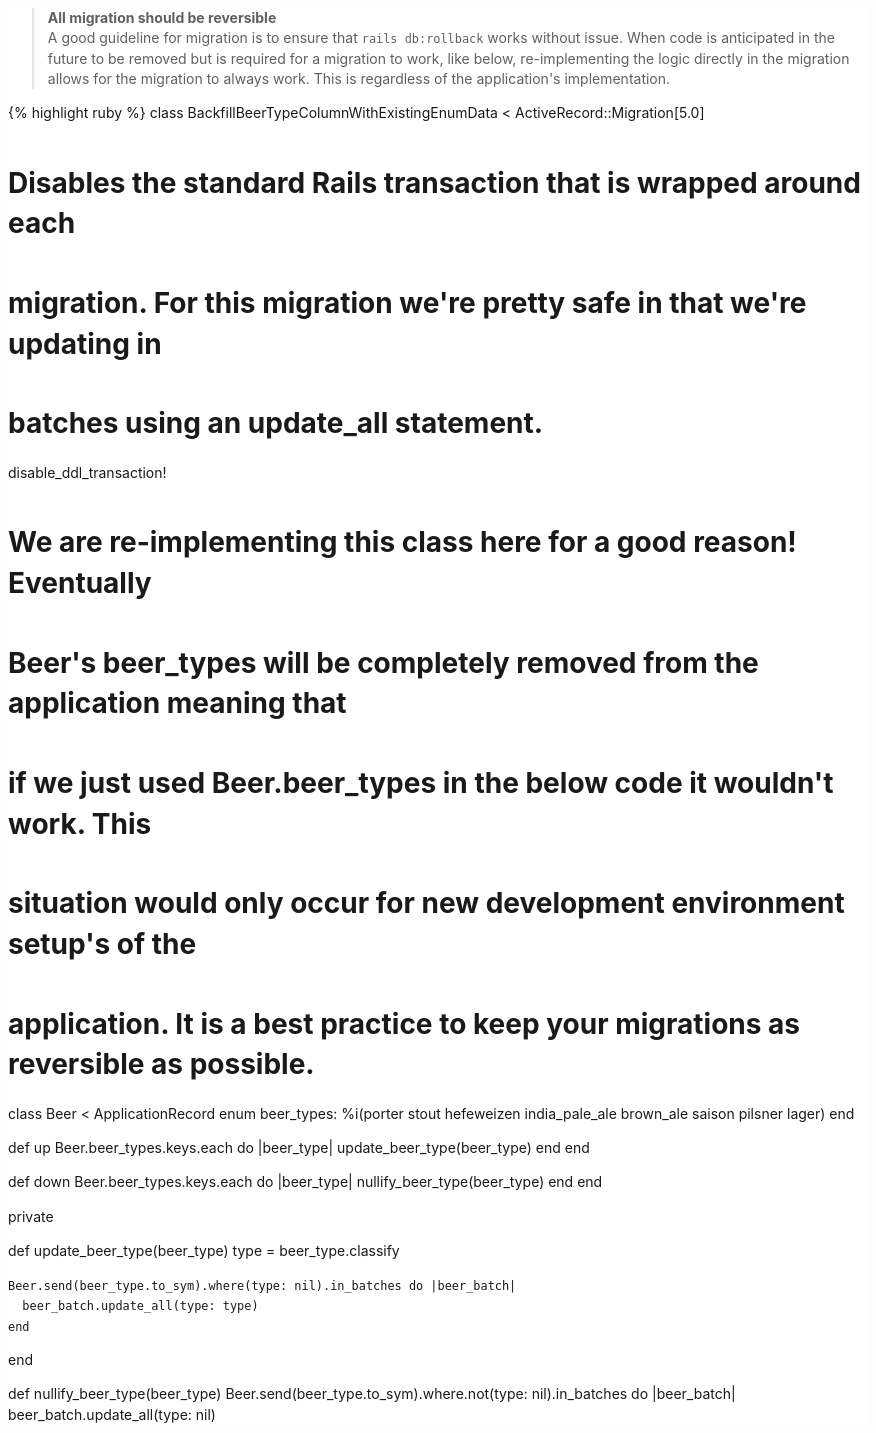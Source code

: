 <blockquote class="Info Info-right"><strong>All migration should be reversible</strong><br> A good guideline for migration is to ensure that <code>rails db:rollback</code> works without issue. When code is anticipated in the future to be removed but is required for a migration to work, like below, re-implementing the logic directly in the migration allows for the migration to always work. This is regardless of the application's implementation.</blockquote>

{% highlight ruby %}
class BackfillBeerTypeColumnWithExistingEnumData < ActiveRecord::Migration[5.0]
  # Disables the standard Rails transaction that is wrapped around each
  # migration. For this migration we're pretty safe in that we're updating in 
  # batches using an update_all statement.
  disable_ddl_transaction!

  # We are re-implementing this class here for a good reason! Eventually
  # Beer's beer_types will be completely removed from the application meaning that
  # if we just used Beer.beer_types in the below code it wouldn't work. This 
  # situation would only occur for new development environment setup's of the 
  # application. It is a best practice to keep your migrations as reversible as possible.
  class Beer < ApplicationRecord
    enum beer_types: %i(porter stout hefeweizen india_pale_ale brown_ale saison pilsner lager)
  end

  def up
    Beer.beer_types.keys.each do |beer_type|
      update_beer_type(beer_type)
    end
  end

  def down
    Beer.beer_types.keys.each do |beer_type|
      nullify_beer_type(beer_type)
    end
  end

  private

  def update_beer_type(beer_type)
    type = beer_type.classify

    Beer.send(beer_type.to_sym).where(type: nil).in_batches do |beer_batch|
      beer_batch.update_all(type: type)
    end
  end

  def nullify_beer_type(beer_type)
    Beer.send(beer_type.to_sym).where.not(type: nil).in_batches do |beer_batch|
      beer_batch.update_all(type: nil)